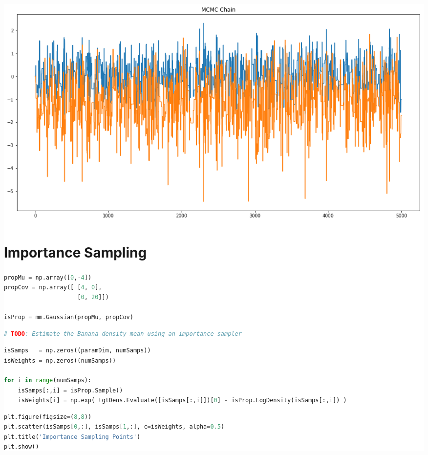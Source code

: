 
![png](SamplingTechniques_files/SamplingTechniques_45_0.png)


# Importance Sampling


```python
propMu = np.array([0,-4])
propCov = np.array([ [4, 0],
                     [0, 20]])

isProp = mm.Gaussian(propMu, propCov)
```


```python
# TODO: Estimate the Banana density mean using an importance sampler
```


```python
isSamps   = np.zeros((paramDim, numSamps))
isWeights = np.zeros((numSamps))

for i in range(numSamps):
    isSamps[:,i] = isProp.Sample()
    isWeights[i] = np.exp( tgtDens.Evaluate([isSamps[:,i]])[0] - isProp.LogDensity(isSamps[:,i]) )
```


```python
plt.figure(figsize=(8,8))
plt.scatter(isSamps[0,:], isSamps[1,:], c=isWeights, alpha=0.5)
plt.title('Importance Sampling Points')
plt.show()
```
